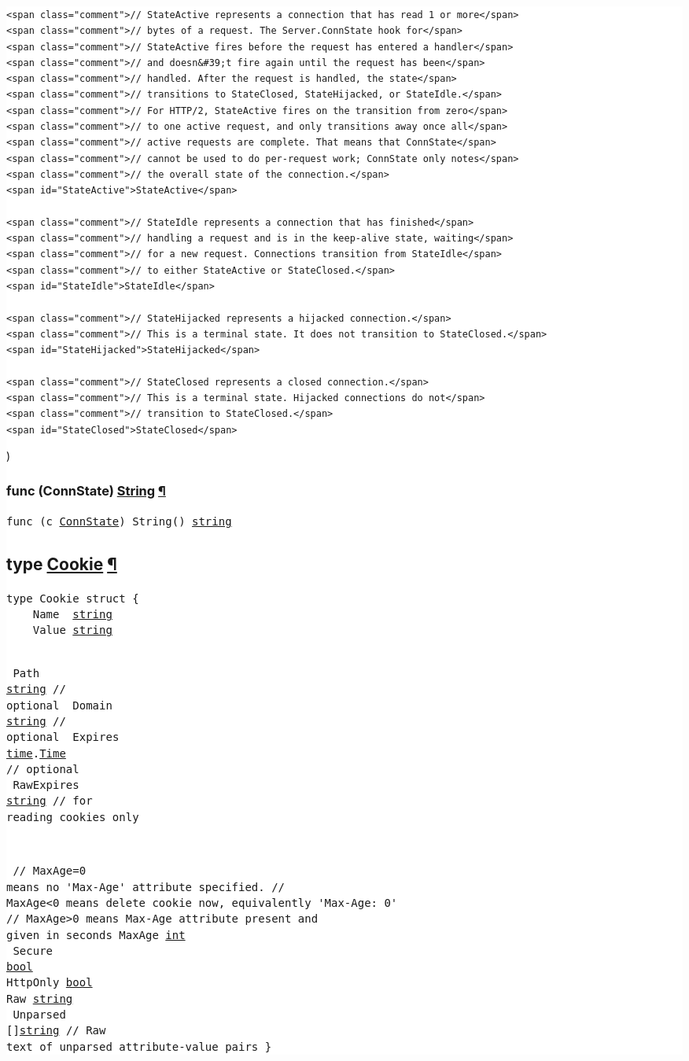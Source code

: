     <span class="comment">// StateActive represents a connection that has read 1 or more</span>
    <span class="comment">// bytes of a request. The Server.ConnState hook for</span>
    <span class="comment">// StateActive fires before the request has entered a handler</span>
    <span class="comment">// and doesn&#39;t fire again until the request has been</span>
    <span class="comment">// handled. After the request is handled, the state</span>
    <span class="comment">// transitions to StateClosed, StateHijacked, or StateIdle.</span>
    <span class="comment">// For HTTP/2, StateActive fires on the transition from zero</span>
    <span class="comment">// to one active request, and only transitions away once all</span>
    <span class="comment">// active requests are complete. That means that ConnState</span>
    <span class="comment">// cannot be used to do per-request work; ConnState only notes</span>
    <span class="comment">// the overall state of the connection.</span>
    <span id="StateActive">StateActive</span>

    <span class="comment">// StateIdle represents a connection that has finished</span>
    <span class="comment">// handling a request and is in the keep-alive state, waiting</span>
    <span class="comment">// for a new request. Connections transition from StateIdle</span>
    <span class="comment">// to either StateActive or StateClosed.</span>
    <span id="StateIdle">StateIdle</span>

    <span class="comment">// StateHijacked represents a hijacked connection.</span>
    <span class="comment">// This is a terminal state. It does not transition to StateClosed.</span>
    <span id="StateHijacked">StateHijacked</span>

    <span class="comment">// StateClosed represents a closed connection.</span>
    <span class="comment">// This is a terminal state. Hijacked connections do not</span>
    <span class="comment">// transition to StateClosed.</span>
    <span id="StateClosed">StateClosed</span>
)</pre>


<h3 id="ConnState.String">func (ConnState) <a href="//github.com/golang/go/blob/2ea7d3461bb41d0ae12b56ee52d43314bcdb97f9/src/net/http/server.go#L2591">String</a>
    <a href="#ConnState.String">¶</a></h3>
<pre>func (c <a href="#ConnState">ConnState</a>) String() <a href="/builtin/#string">string</a></pre>


<h2 id="Cookie">type <a href="//github.com/golang/go/blob/2ea7d3461bb41d0ae12b56ee52d43314bcdb97f9/src/net/http/cookie.go#L10">Cookie</a>
    <a href="#Cookie">¶</a></h2>
<pre>type Cookie struct {
<span id="Cookie.Name"></span>    Name  <a href="/builtin/#string">string</a>
<span id="Cookie.Value"></span>    Value <a href="/builtin/#string">string</a>

<span id="Cookie.Path"></span>    Path       <a href="/builtin/#string">string</a>    <span class="comment">// optional</span>
<span id="Cookie.Domain"></span>    Domain     <a href="/builtin/#string">string</a>    <span class="comment">// optional</span>
<span id="Cookie.Expires"></span>    Expires    <a href="/time/">time</a>.<a href="/time/#Time">Time</a> <span class="comment">// optional</span>
<span id="Cookie.RawExpires"></span>    RawExpires <a href="/builtin/#string">string</a>    <span class="comment">// for reading cookies only</span>

<span id="Cookie.MaxAge"></span>    <span class="comment">// MaxAge=0 means no &#39;Max-Age&#39; attribute specified.</span>
    <span class="comment">// MaxAge&lt;0 means delete cookie now, equivalently &#39;Max-Age: 0&#39;</span>
    <span class="comment">// MaxAge&gt;0 means Max-Age attribute present and given in seconds</span>
    MaxAge   <a href="/builtin/#int">int</a>
<span id="Cookie.Secure"></span>    Secure   <a href="/builtin/#bool">bool</a>
<span id="Cookie.HttpOnly"></span>    HttpOnly <a href="/builtin/#bool">bool</a>
<span id="Cookie.Raw"></span>    Raw      <a href="/builtin/#string">string</a>
<span id="Cookie.Unparsed"></span>    Unparsed []<a href="/builtin/#string">string</a> <span class="comment">// Raw text of unparsed attribute-value pairs</span>
}</pre>
